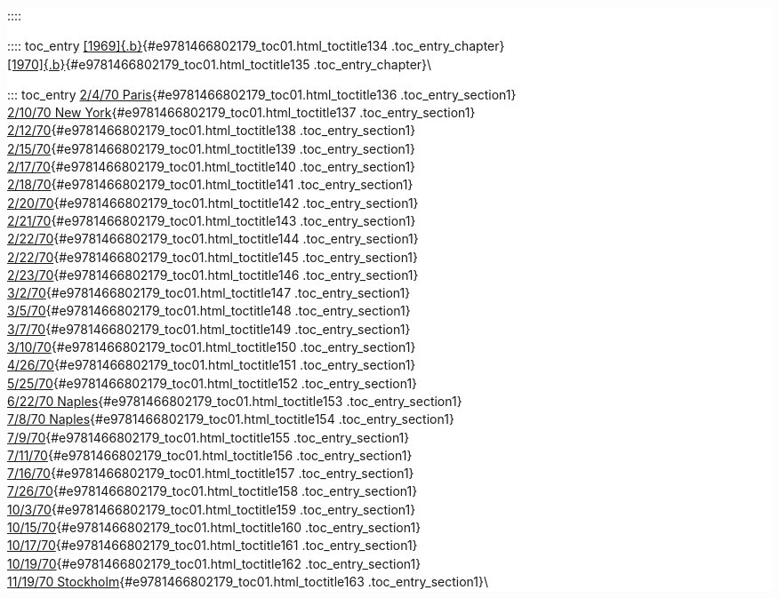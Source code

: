 ::::

:::: toc_entry
[[1969]{.b}](#e9781466802179_c06.html){#e9781466802179_toc01.html_toctitle134 .toc_entry_chapter}\
[[1970]{.b}](#e9781466802179_c07.html){#e9781466802179_toc01.html_toctitle135 .toc_entry_chapter}\

::: toc_entry
[2/4/70 Paris](#e9781466802179_c07.html_title136){#e9781466802179_toc01.html_toctitle136 .toc_entry_section1}\
[2/10/70 New York](#e9781466802179_c07.html_title137){#e9781466802179_toc01.html_toctitle137 .toc_entry_section1}\
[2/12/70](#e9781466802179_c07.html_title138){#e9781466802179_toc01.html_toctitle138 .toc_entry_section1}\
[2/15/70](#e9781466802179_c07.html_title139){#e9781466802179_toc01.html_toctitle139 .toc_entry_section1}\
[2/17/70](#e9781466802179_c07.html_title140){#e9781466802179_toc01.html_toctitle140 .toc_entry_section1}\
[2/18/70](#e9781466802179_c07.html_title141){#e9781466802179_toc01.html_toctitle141 .toc_entry_section1}\
[2/20/70](#e9781466802179_c07.html_title142){#e9781466802179_toc01.html_toctitle142 .toc_entry_section1}\
[2/21/70](#e9781466802179_c07.html_title143){#e9781466802179_toc01.html_toctitle143 .toc_entry_section1}\
[2/22/70](#e9781466802179_c07.html_title144){#e9781466802179_toc01.html_toctitle144 .toc_entry_section1}\
[2/22/70](#e9781466802179_c07.html_title145){#e9781466802179_toc01.html_toctitle145 .toc_entry_section1}\
[2/23/70](#e9781466802179_c07.html_title146){#e9781466802179_toc01.html_toctitle146 .toc_entry_section1}\
[3/2/70](#e9781466802179_c07.html_title147){#e9781466802179_toc01.html_toctitle147 .toc_entry_section1}\
[3/5/70](#e9781466802179_c07.html_title148){#e9781466802179_toc01.html_toctitle148 .toc_entry_section1}\
[3/7/70](#e9781466802179_c07.html_title149){#e9781466802179_toc01.html_toctitle149 .toc_entry_section1}\
[3/10/70](#e9781466802179_c07.html_title150){#e9781466802179_toc01.html_toctitle150 .toc_entry_section1}\
[4/26/70](#e9781466802179_c07.html_title151){#e9781466802179_toc01.html_toctitle151 .toc_entry_section1}\
[5/25/70](#e9781466802179_c07.html_title152){#e9781466802179_toc01.html_toctitle152 .toc_entry_section1}\
[6/22/70 Naples](#e9781466802179_c07.html_title153){#e9781466802179_toc01.html_toctitle153 .toc_entry_section1}\
[7/8/70 Naples](#e9781466802179_c07.html_title154){#e9781466802179_toc01.html_toctitle154 .toc_entry_section1}\
[7/9/70](#e9781466802179_c07.html_title155){#e9781466802179_toc01.html_toctitle155 .toc_entry_section1}\
[7/11/70](#e9781466802179_c07.html_title156){#e9781466802179_toc01.html_toctitle156 .toc_entry_section1}\
[7/16/70](#e9781466802179_c07.html_title157){#e9781466802179_toc01.html_toctitle157 .toc_entry_section1}\
[7/26/70](#e9781466802179_c07.html_title158){#e9781466802179_toc01.html_toctitle158 .toc_entry_section1}\
[10/3/70](#e9781466802179_c07.html_title159){#e9781466802179_toc01.html_toctitle159 .toc_entry_section1}\
[10/15/70](#e9781466802179_c07.html_title160){#e9781466802179_toc01.html_toctitle160 .toc_entry_section1}\
[10/17/70](#e9781466802179_c07.html_title161){#e9781466802179_toc01.html_toctitle161 .toc_entry_section1}\
[10/19/70](#e9781466802179_c07.html_title162){#e9781466802179_toc01.html_toctitle162 .toc_entry_section1}\
[11/19/70 Stockholm](#e9781466802179_c07.html_title163){#e9781466802179_toc01.html_toctitle163 .toc_entry_section1}\